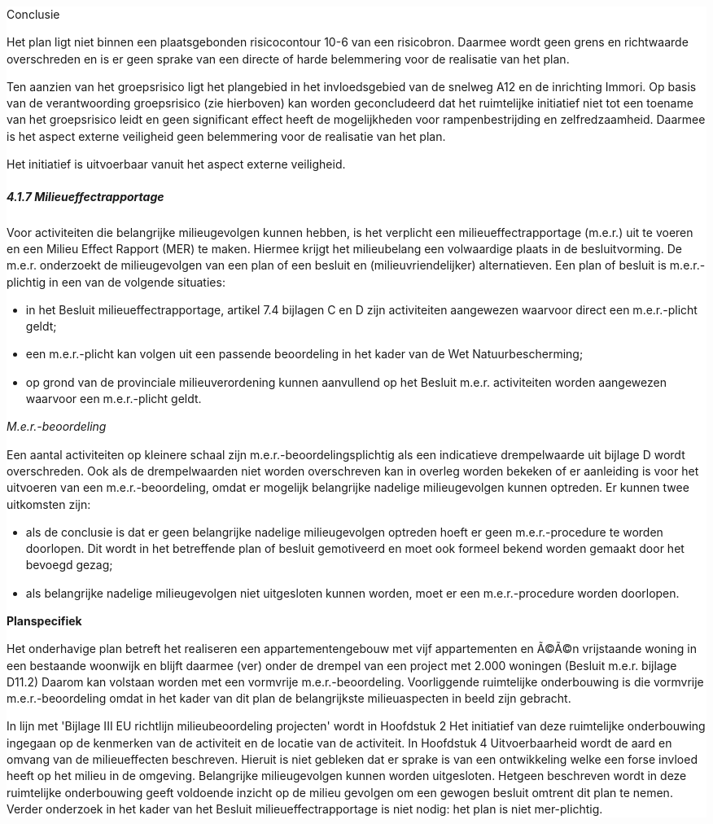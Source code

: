 Conclusie

Het plan ligt niet binnen een plaatsgebonden risicocontour 10\-6 van een risicobron. Daarmee wordt geen grens en richtwaarde overschreden en is er geen sprake van een directe of harde belemmering voor de realisatie van het plan.

Ten aanzien van het groepsrisico ligt het plangebied in het invloedsgebied van de snelweg A12 en de inrichting Immori. Op basis van de verantwoording groepsrisico (zie hierboven) kan worden geconcludeerd dat het ruimtelijke initiatief niet tot een toename van het groepsrisico leidt en geen significant effect heeft de mogelijkheden voor rampenbestrijding en zelfredzaamheid. Daarmee is het aspect externe veiligheid geen belemmering voor de realisatie van het plan.

Het initiatief is uitvoerbaar vanuit het aspect externe veiligheid.

##### 4\.1\.7 Milieueffectrapportage

Voor activiteiten die belangrijke milieugevolgen kunnen hebben, is het verplicht een milieueffectrapportage (m.e.r.) uit te voeren en een Milieu Effect Rapport (MER) te maken. Hiermee krijgt het milieubelang een volwaardige plaats in de besluitvorming. De m.e.r. onderzoekt de milieugevolgen van een plan of een besluit en (milieuvriendelijker) alternatieven. Een plan of besluit is m.e.r.\-plichtig in een van de volgende situaties:

* in het Besluit milieueffectrapportage, artikel 7\.4 bijlagen C en D zijn activiteiten aangewezen waarvoor direct een m.e.r.\-plicht geldt;

* een m.e.r.\-plicht kan volgen uit een passende beoordeling in het kader van de Wet Natuurbescherming;

* op grond van de provinciale milieuverordening kunnen aanvullend op het Besluit m.e.r. activiteiten worden aangewezen waarvoor een m.e.r.\-plicht geldt.

*M.e.r.\-beoordeling*

Een aantal activiteiten op kleinere schaal zijn m.e.r.\-beoordelingsplichtig als een indicatieve drempelwaarde uit bijlage D wordt overschreden. Ook als de drempelwaarden niet worden overschreven kan in overleg worden bekeken of er aanleiding is voor het uitvoeren van een m.e.r.\-beoordeling, omdat er mogelijk belangrijke nadelige milieugevolgen kunnen optreden. Er kunnen twee uitkomsten zijn:

* als de conclusie is dat er geen belangrijke nadelige milieugevolgen optreden hoeft er geen m.e.r.\-procedure te worden doorlopen. Dit wordt in het betreffende plan of besluit gemotiveerd en moet ook formeel bekend worden gemaakt door het bevoegd gezag;

* als belangrijke nadelige milieugevolgen niet uitgesloten kunnen worden, moet er een m.e.r.\-procedure worden doorlopen.

**Planspecifiek**

Het onderhavige plan betreft het realiseren een appartementengebouw met vijf appartementen en Ã©Ã©n vrijstaande woning in een bestaande woonwijk en blijft daarmee (ver) onder de drempel van een project met 2\.000 woningen (Besluit m.e.r. bijlage D11\.2\) Daarom kan volstaan worden met een vormvrije m.e.r.\-beoordeling. Voorliggende ruimtelijke onderbouwing is die vormvrije m.e.r.\-beoordeling omdat in het kader van dit plan de belangrijkste milieuaspecten in beeld zijn gebracht.

In lijn met 'Bijlage III EU richtlijn milieubeoordeling projecten' wordt in Hoofdstuk 2 Het initiatief van deze ruimtelijke onderbouwing ingegaan op de kenmerken van de activiteit en de locatie van de activiteit. In Hoofdstuk 4 Uitvoerbaarheid wordt de aard en omvang van de milieueffecten beschreven. Hieruit is niet gebleken dat er sprake is van een ontwikkeling welke een forse invloed heeft op het milieu in de omgeving. Belangrijke milieugevolgen kunnen worden uitgesloten. Hetgeen beschreven wordt in deze ruimtelijke onderbouwing geeft voldoende inzicht op de milieu gevolgen om een gewogen besluit omtrent dit plan te nemen. Verder onderzoek in het kader van het Besluit milieueffectrapportage is niet nodig: het plan is niet mer\-plichtig.
